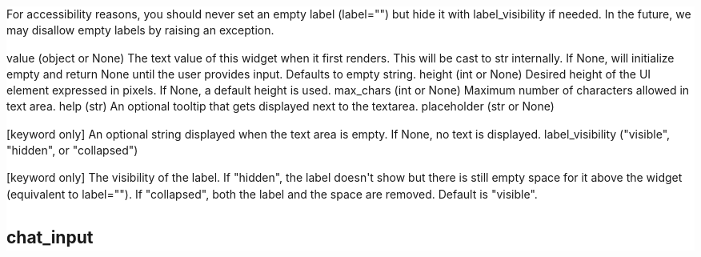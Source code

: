 For accessibility reasons, you should never set an empty label (label="") but hide it with label_visibility if needed. In the future, we may disallow empty labels by raising an exception.
   </td>
  </tr>
  <tr>
   <td>value (object or None)
   </td>
   <td>The text value of this widget when it first renders. This will be cast to str internally. If None, will initialize empty and return None until the user provides input. Defaults to empty string.
   </td>
  </tr>
  <tr>
   <td>height (int or None)
   </td>
   <td>Desired height of the UI element expressed in pixels. If None, a default height is used.
   </td>
  </tr>
  <tr>
   <td>max_chars (int or None)
   </td>
   <td>Maximum number of characters allowed in text area.
   </td>
  </tr>
  <tr>
   <td>help (str)
   </td>
   <td>An optional tooltip that gets displayed next to the textarea.
   </td>
  </tr>
  <tr>
   <td>placeholder (str or None)
<p>
[keyword only]
   </td>
   <td>An optional string displayed when the text area is empty. If None, no text is displayed.
   </td>
  </tr>
  <tr>
   <td>label_visibility ("visible", "hidden", or "collapsed")
<p>
[keyword only]
   </td>
   <td>The visibility of the label. If "hidden", the label doesn't show but there is still empty space for it above the widget (equivalent to label=""). If "collapsed", both the label and the space are removed. Default is "visible".
   </td>
  </tr>
</table>


## chat_input
